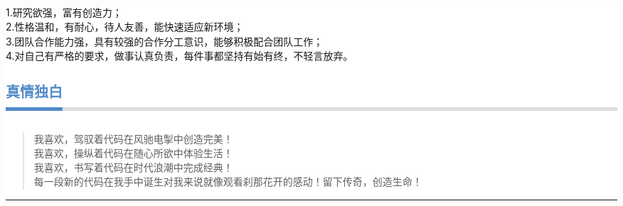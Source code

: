 1.研究欲强，富有创造力；  
2.性格温和，有耐心，待人友善，能快速适应新环境；  
3.团队合作能力强，具有较强的合作分工意识，能够积极配合团队工作；   
4.对自己有严格的要求，做事认真负责，每件事都坚持有始有终，不轻言放弃。


<div style="width:100%;color:#518cc7;font-weight:bold;font-size:20px;padding-bottom:6px;padding-top:13px;">真情独白</div>

<div style="width:100%;"><span><img style="width:100%;margin-bottom:10px" src="../assets/images/navigate.png"></span></div>  

> 我喜欢，驾驭着代码在风驰电掣中创造完美！  
> 我喜欢，操纵着代码在随心所欲中体验生活！  
> 我喜欢，书写着代码在时代浪潮中完成经典！  
> 每一段新的代码在我手中诞生对我来说就像观看刹那花开的感动！留下传奇，创造生命！  
 

---